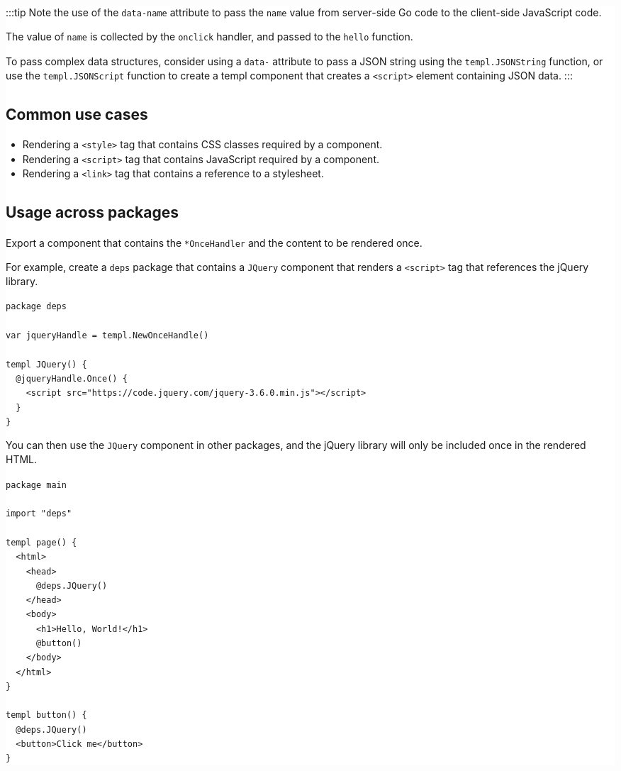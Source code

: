 :::tip
Note the use of the `data-name` attribute to pass the `name` value from server-side Go code to the client-side JavaScript code.

The value of `name` is collected by the `onclick` handler, and passed to the `hello` function.

To pass complex data structures, consider using a `data-` attribute to pass a JSON string using the `templ.JSONString` function, or use the `templ.JSONScript` function to create a templ component that creates a `<script>` element containing JSON data.
:::

## Common use cases

- Rendering a `<style>` tag that contains CSS classes required by a component.
- Rendering a `<script>` tag that contains JavaScript required by a component.
- Rendering a `<link>` tag that contains a reference to a stylesheet.

## Usage across packages

Export a component that contains the `*OnceHandler` and the content to be rendered once.

For example, create a `deps` package that contains a `JQuery` component that renders a `<script>` tag that references the jQuery library.

```templ title="deps/deps.templ"
package deps

var jqueryHandle = templ.NewOnceHandle()

templ JQuery() {
  @jqueryHandle.Once() {
    <script src="https://code.jquery.com/jquery-3.6.0.min.js"></script>
  }
}
```

You can then use the `JQuery` component in other packages, and the jQuery library will only be included once in the rendered HTML.

```templ title="main.templ"
package main

import "deps"

templ page() {
  <html>
    <head>
      @deps.JQuery()
    </head>
    <body>
      <h1>Hello, World!</h1>
      @button()
    </body>
  </html>
}

templ button() {
  @deps.JQuery()
  <button>Click me</button>
}
```
